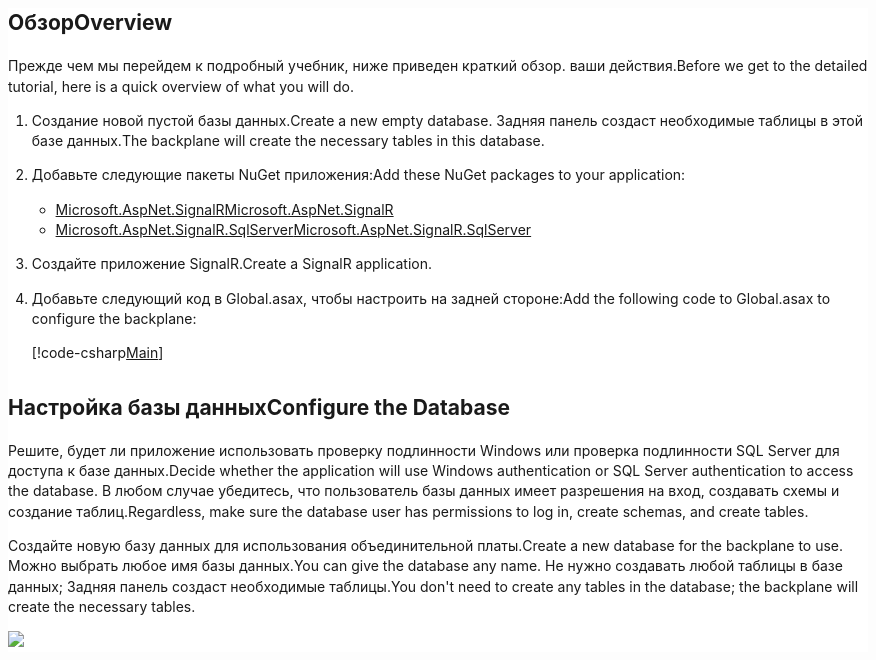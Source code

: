 ## <a name="overview"></a><span data-ttu-id="ecacd-113">Обзор</span><span class="sxs-lookup"><span data-stu-id="ecacd-113">Overview</span></span>

<span data-ttu-id="ecacd-114">Прежде чем мы перейдем к подробный учебник, ниже приведен краткий обзор. ваши действия.</span><span class="sxs-lookup"><span data-stu-id="ecacd-114">Before we get to the detailed tutorial, here is a quick overview of what you will do.</span></span>

1. <span data-ttu-id="ecacd-115">Создание новой пустой базы данных.</span><span class="sxs-lookup"><span data-stu-id="ecacd-115">Create a new empty database.</span></span> <span data-ttu-id="ecacd-116">Задняя панель создаст необходимые таблицы в этой базе данных.</span><span class="sxs-lookup"><span data-stu-id="ecacd-116">The backplane will create the necessary tables in this database.</span></span>
2. <span data-ttu-id="ecacd-117">Добавьте следующие пакеты NuGet приложения:</span><span class="sxs-lookup"><span data-stu-id="ecacd-117">Add these NuGet packages to your application:</span></span> 

    - [<span data-ttu-id="ecacd-118">Microsoft.AspNet.SignalR</span><span class="sxs-lookup"><span data-stu-id="ecacd-118">Microsoft.AspNet.SignalR</span></span>](http://nuget.org/packages/Microsoft.AspNet.SignalR)
    - [<span data-ttu-id="ecacd-119">Microsoft.AspNet.SignalR.SqlServer</span><span class="sxs-lookup"><span data-stu-id="ecacd-119">Microsoft.AspNet.SignalR.SqlServer</span></span>](http://nuget.org/packages/Microsoft.AspNet.SignalR.SqlServer)
3. <span data-ttu-id="ecacd-120">Создайте приложение SignalR.</span><span class="sxs-lookup"><span data-stu-id="ecacd-120">Create a SignalR application.</span></span>
4. <span data-ttu-id="ecacd-121">Добавьте следующий код в Global.asax, чтобы настроить на задней стороне:</span><span class="sxs-lookup"><span data-stu-id="ecacd-121">Add the following code to Global.asax to configure the backplane:</span></span> 

    [!code-csharp[Main](scaleout-with-sql-server/samples/sample1.cs)]

## <a name="configure-the-database"></a><span data-ttu-id="ecacd-122">Настройка базы данных</span><span class="sxs-lookup"><span data-stu-id="ecacd-122">Configure the Database</span></span>

<span data-ttu-id="ecacd-123">Решите, будет ли приложение использовать проверку подлинности Windows или проверка подлинности SQL Server для доступа к базе данных.</span><span class="sxs-lookup"><span data-stu-id="ecacd-123">Decide whether the application will use Windows authentication or SQL Server authentication to access the database.</span></span> <span data-ttu-id="ecacd-124">В любом случае убедитесь, что пользователь базы данных имеет разрешения на вход, создавать схемы и создание таблиц.</span><span class="sxs-lookup"><span data-stu-id="ecacd-124">Regardless, make sure the database user has permissions to log in, create schemas, and create tables.</span></span>

<span data-ttu-id="ecacd-125">Создайте новую базу данных для использования объединительной платы.</span><span class="sxs-lookup"><span data-stu-id="ecacd-125">Create a new database for the backplane to use.</span></span> <span data-ttu-id="ecacd-126">Можно выбрать любое имя базы данных.</span><span class="sxs-lookup"><span data-stu-id="ecacd-126">You can give the database any name.</span></span> <span data-ttu-id="ecacd-127">Не нужно создавать любой таблицы в базе данных; Задняя панель создаст необходимые таблицы.</span><span class="sxs-lookup"><span data-stu-id="ecacd-127">You don't need to create any tables in the database; the backplane will create the necessary tables.</span></span>

![](scaleout-with-sql-server/_static/image2.png)
